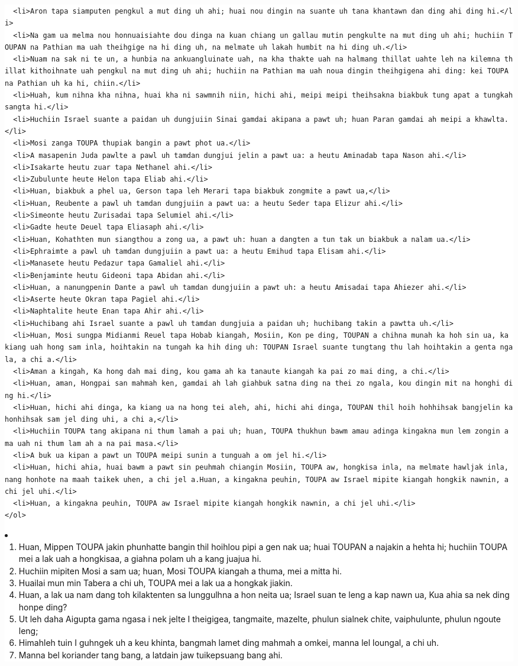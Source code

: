       <li>Aron tapa siamputen pengkul a mut ding uh ahi; huai nou dingin na suante uh tana khantawn dan ding ahi ding hi.</li>
      <li>Na gam ua melma nou honnuaisiahte dou dinga na kuan chiang un gallau mutin pengkulte na mut ding uh ahi; huchiin TOUPAN na Pathian ma uah theihgige na hi ding uh, na melmate uh lakah humbit na hi ding uh.</li>
      <li>Nuam na sak ni te un, a hunbia na ankuangluinate uah, na kha thakte uah na halmang thillat uahte leh na kilemna thillat kithoihnate uah pengkul na mut ding uh ahi; huchiin na Pathian ma uah noua dingin theihgigena ahi ding: kei TOUPA na Pathian uh ka hi, chiin.</li>
      <li>Huah, kum nihna kha nihna, huai kha ni sawmnih niin, hichi ahi, meipi meipi theihsakna biakbuk tung apat a tungkah sangta hi.</li>
      <li>Huchiin Israel suante a paidan uh dungjuiin Sinai gamdai akipana a pawt uh; huan Paran gamdai ah meipi a khawlta.</li>
      <li>Mosi zanga TOUPA thupiak bangin a pawt phot ua.</li>
      <li>A masapenin Juda pawlte a pawl uh tamdan dungjui jelin a pawt ua: a heutu Aminadab tapa Nason ahi.</li>
      <li>Isakarte heutu zuar tapa Nethanel ahi.</li>
      <li>Zubulunte heute Helon tapa Eliab ahi.</li>
      <li>Huan, biakbuk a phel ua, Gerson tapa leh Merari tapa biakbuk zongmite a pawt ua,</li>
      <li>Huan, Reubente a pawl uh tamdan dungjuiin a pawt ua: a heutu Seder tapa Elizur ahi.</li>
      <li>Simeonte heutu Zurisadai tapa Selumiel ahi.</li>
      <li>Gadte heute Deuel tapa Eliasaph ahi.</li>
      <li>Huan, Kohathten mun siangthou a zong ua, a pawt uh: huan a dangten a tun tak un biakbuk a nalam ua.</li>
      <li>Ephraimte a pawl uh tamdan dungjuiin a pawt ua: a heutu Emihud tapa Elisam ahi.</li>
      <li>Manasete heutu Pedazur tapa Gamaliel ahi.</li>
      <li>Benjaminte heutu Gideoni tapa Abidan ahi.</li>
      <li>Huan, a nanungpenin Dante a pawl uh tamdan dungjuiin a pawt uh: a heutu Amisadai tapa Ahiezer ahi.</li>
      <li>Aserte heute Okran tapa Pagiel ahi.</li>
      <li>Naphtalite heute Enan tapa Ahir ahi.</li>
      <li>Huchibang ahi Israel suante a pawl uh tamdan dungjuia a paidan uh; huchibang takin a pawtta uh.</li>
      <li>Huan, Mosi sungpa Midianmi Reuel tapa Hobab kiangah, Mosiin, Kon pe ding, TOUPAN a chihna munah ka hoh sin ua, ka kiang uah hong sam inla, hoihtakin na tungah ka hih ding uh: TOUPAN Israel suante tungtang thu lah hoihtakin a genta ngala, a chi a.</li>
      <li>Aman a kingah, Ka hong dah mai ding, kou gama ah ka tanaute kiangah ka pai zo mai ding, a chi.</li>
      <li>Huan, aman, Hongpai san mahmah ken, gamdai ah lah giahbuk satna ding na thei zo ngala, kou dingin mit na honghi ding hi.</li>
      <li>Huan, hichi ahi dinga, ka kiang ua na hong tei aleh, ahi, hichi ahi dinga, TOUPAN thil hoih hohhihsak bangjelin ka honhihsak sam jel ding uhi, a chi a,</li>
      <li>Huchiin TOUPA tang akipana ni thum lamah a pai uh; huan, TOUPA thukhun bawm amau adinga kingakna mun lem zongin a ma uah ni thum lam ah a na pai masa.</li>
      <li>A buk ua kipan a pawt un TOUPA meipi sunin a tunguah a om jel hi.</li>
      <li>Huan, hichi ahia, huai bawm a pawt sin peuhmah chiangin Mosiin, TOUPA aw, hongkisa inla, na melmate hawljak inla, nang honhote na maah taikek uhen, a chi jel a.Huan, a kingakna peuhin, TOUPA aw Israel mipite kiangah hongkik nawnin, a chi jel uhi.</li>
      <li>Huan, a kingakna peuhin, TOUPA aw Israel mipite kiangah hongkik nawnin, a chi jel uhi.</li>
    </ol>
  </li>
  <li>
    <ol>
      <li>Huan, Mippen TOUPA jakin phunhatte bangin thil hoihlou pipi a gen nak ua; huai TOUPAN a najakin a hehta hi; huchiin TOUPA mei a lak uah a hongkisaa, a giahna polam uh a kang juajua hi.</li>
      <li>Huchiin mipiten Mosi a sam ua; huan, Mosi TOUPA kiangah a thuma, mei a mitta hi.</li>
      <li>Huailai mun min Tabera a chi uh, TOUPA mei a lak ua a hongkak jiakin.</li>
      <li>Huan, a lak ua nam dang toh kilaktenten sa lunggulhna a hon neita ua; Israel suan te leng a kap nawn ua, Kua ahia sa nek ding honpe ding?</li>
      <li>Ut leh daha Aigupta gama ngasa i nek jelte I theigigea, tangmaite, mazelte, phulun sialnek chite, vaiphulunte, phulun ngoute leng;</li>
      <li>Himahleh tuin I guhngek uh a keu khinta, bangmah lamet ding mahmah a omkei, manna lel loungal, a chi uh.</li>
      <li>Manna bel koriander tang bang, a latdain jaw tuikepsuang bang ahi.</li>